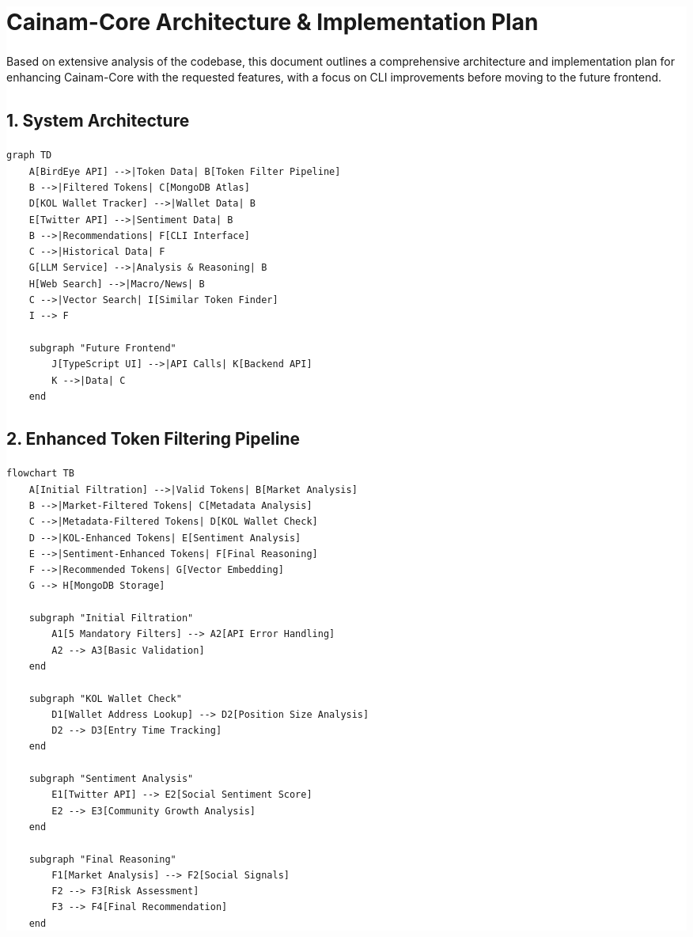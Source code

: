 # Cainam-Core Architecture & Implementation Plan

Based on extensive analysis of the codebase, this document outlines a comprehensive architecture and implementation plan for enhancing Cainam-Core with the requested features, with a focus on CLI improvements before moving to the future frontend.

## 1. System Architecture

```mermaid
graph TD
    A[BirdEye API] -->|Token Data| B[Token Filter Pipeline]
    B -->|Filtered Tokens| C[MongoDB Atlas]
    D[KOL Wallet Tracker] -->|Wallet Data| B
    E[Twitter API] -->|Sentiment Data| B
    B -->|Recommendations| F[CLI Interface]
    C -->|Historical Data| F
    G[LLM Service] -->|Analysis & Reasoning| B
    H[Web Search] -->|Macro/News| B
    C -->|Vector Search| I[Similar Token Finder]
    I --> F
    
    subgraph "Future Frontend"
        J[TypeScript UI] -->|API Calls| K[Backend API]
        K -->|Data| C
    end
```

## 2. Enhanced Token Filtering Pipeline

```mermaid
flowchart TB
    A[Initial Filtration] -->|Valid Tokens| B[Market Analysis]
    B -->|Market-Filtered Tokens| C[Metadata Analysis]
    C -->|Metadata-Filtered Tokens| D[KOL Wallet Check]
    D -->|KOL-Enhanced Tokens| E[Sentiment Analysis]
    E -->|Sentiment-Enhanced Tokens| F[Final Reasoning]
    F -->|Recommended Tokens| G[Vector Embedding]
    G --> H[MongoDB Storage]
    
    subgraph "Initial Filtration"
        A1[5 Mandatory Filters] --> A2[API Error Handling]
        A2 --> A3[Basic Validation]
    end
    
    subgraph "KOL Wallet Check"
        D1[Wallet Address Lookup] --> D2[Position Size Analysis]
        D2 --> D3[Entry Time Tracking]
    end
    
    subgraph "Sentiment Analysis"
        E1[Twitter API] --> E2[Social Sentiment Score]
        E2 --> E3[Community Growth Analysis]
    end
    
    subgraph "Final Reasoning"
        F1[Market Analysis] --> F2[Social Signals]
        F2 --> F3[Risk Assessment]
        F3 --> F4[Final Recommendation]
    end
```

